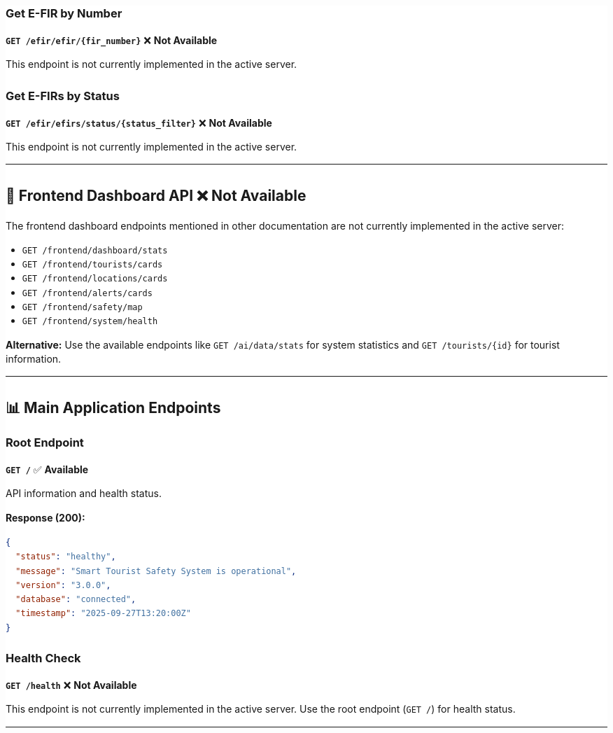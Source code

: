 ### Get E-FIR by Number
**`GET /efir/efir/{fir_number}`** ❌ **Not Available**

This endpoint is not currently implemented in the active server.

### Get E-FIRs by Status
**`GET /efir/efirs/status/{status_filter}`** ❌ **Not Available**

This endpoint is not currently implemented in the active server.

---

## 🎯 Frontend Dashboard API ❌ **Not Available**

The frontend dashboard endpoints mentioned in other documentation are not currently implemented in the active server:

- `GET /frontend/dashboard/stats`
- `GET /frontend/tourists/cards`
- `GET /frontend/locations/cards`
- `GET /frontend/alerts/cards`
- `GET /frontend/safety/map`
- `GET /frontend/system/health`

**Alternative:** Use the available endpoints like `GET /ai/data/stats` for system statistics and `GET /tourists/{id}` for tourist information.

---

## 📊 Main Application Endpoints

### Root Endpoint
**`GET /`** ✅ **Available**

API information and health status.

**Response (200):**
```json
{
  "status": "healthy",
  "message": "Smart Tourist Safety System is operational",
  "version": "3.0.0",
  "database": "connected",
  "timestamp": "2025-09-27T13:20:00Z"
}
```

### Health Check
**`GET /health`** ❌ **Not Available**

This endpoint is not currently implemented in the active server. Use the root endpoint (`GET /`) for health status.

---